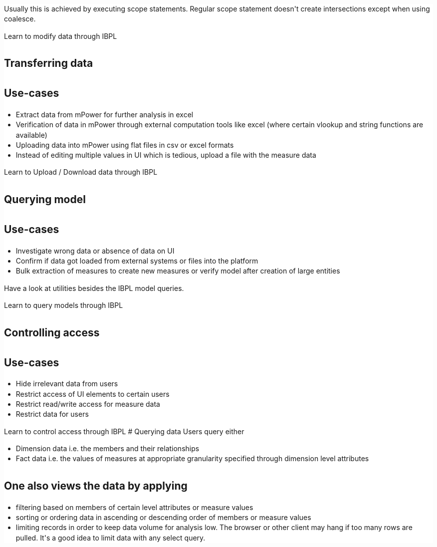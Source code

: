 Usually this is achieved by executing scope statements. Regular scope statement doesn't create intersections except when using coalesce.

Learn to modify data through IBPL

## Transferring data

## Use-cases

- Extract data from mPower for further analysis in excel
- Verification of data in mPower through external computation tools like excel (where certain vlookup and string functions are available)
- Uploading data into mPower using flat files in csv or excel formats
- Instead of editing multiple values in UI which is tedious, upload a file with the measure data

Learn to Upload / Download data through IBPL

## Querying model

## Use-cases

- Investigate wrong data or absence of data on UI
- Confirm if data got loaded from external systems or files into the platform
- Bulk extraction of measures to create new measures or verify model after creation of large entities

Have a look at utilities besides the IBPL model queries.

Learn to query models through IBPL

## Controlling access

## Use-cases

- Hide irrelevant data from users
- Restrict access of UI elements to certain users
- Restrict read/write access for measure data
- Restrict data for users

Learn to control access through IBPL # Querying data Users query either

- Dimension data i.e. the members and their relationships
- Fact data i.e. the values of measures at appropriate granularity specified through dimension level attributes

## One also views the data by applying

- filtering based on members of certain level attributes or measure values
- sorting or ordering data in ascending or descending order of members or measure values
- limiting records in order to keep data volume for analysis low. The browser or other client may hang if too many rows are pulled. It's a good idea to limit data with any select query.
